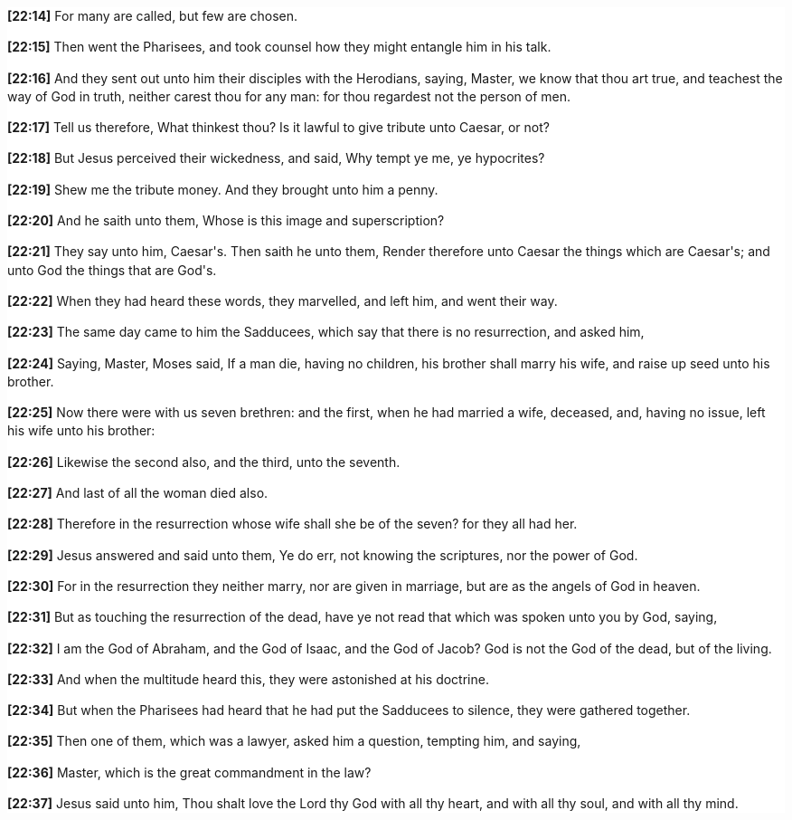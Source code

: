 **[22:14]** For many are called, but few are chosen.

**[22:15]** Then went the Pharisees, and took counsel how they might entangle him in his talk.

**[22:16]** And they sent out unto him their disciples with the Herodians, saying, Master, we know that thou art true, and teachest the way of God in truth, neither carest thou for any man: for thou regardest not the person of men.

**[22:17]** Tell us therefore, What thinkest thou? Is it lawful to give tribute unto Caesar, or not?

**[22:18]** But Jesus perceived their wickedness, and said, Why tempt ye me, ye hypocrites?

**[22:19]** Shew me the tribute money. And they brought unto him a penny.

**[22:20]** And he saith unto them, Whose is this image and superscription?

**[22:21]** They say unto him, Caesar's. Then saith he unto them, Render therefore unto Caesar the things which are Caesar's; and unto God the things that are God's.

**[22:22]** When they had heard these words, they marvelled, and left him, and went their way.

**[22:23]** The same day came to him the Sadducees, which say that there is no resurrection, and asked him,

**[22:24]** Saying, Master, Moses said, If a man die, having no children, his brother shall marry his wife, and raise up seed unto his brother.

**[22:25]** Now there were with us seven brethren: and the first, when he had married a wife, deceased, and, having no issue, left his wife unto his brother:

**[22:26]** Likewise the second also, and the third, unto the seventh.

**[22:27]** And last of all the woman died also.

**[22:28]** Therefore in the resurrection whose wife shall she be of the seven? for they all had her.

**[22:29]** Jesus answered and said unto them, Ye do err, not knowing the scriptures, nor the power of God.

**[22:30]** For in the resurrection they neither marry, nor are given in marriage, but are as the angels of God in heaven.

**[22:31]** But as touching the resurrection of the dead, have ye not read that which was spoken unto you by God, saying,

**[22:32]** I am the God of Abraham, and the God of Isaac, and the God of Jacob? God is not the God of the dead, but of the living.

**[22:33]** And when the multitude heard this, they were astonished at his doctrine.

**[22:34]** But when the Pharisees had heard that he had put the Sadducees to silence, they were gathered together.

**[22:35]** Then one of them, which was a lawyer, asked him a question, tempting him, and saying,

**[22:36]** Master, which is the great commandment in the law?

**[22:37]** Jesus said unto him, Thou shalt love the Lord thy God with all thy heart, and with all thy soul, and with all thy mind.
